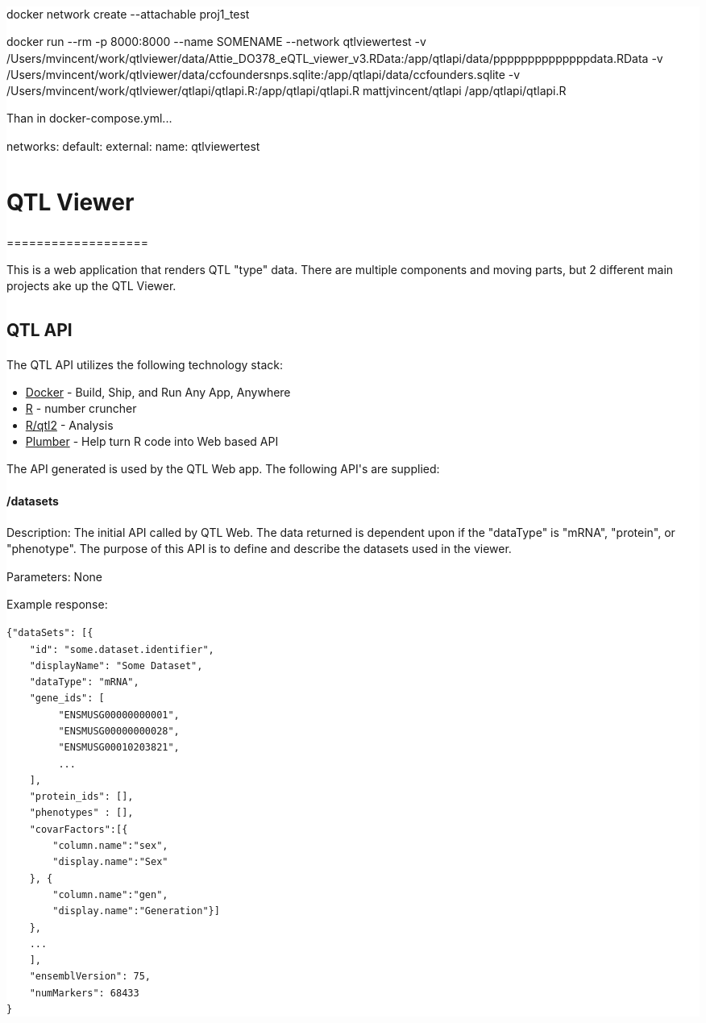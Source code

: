 docker network create --attachable proj1_test

docker run --rm -p 8000:8000 --name SOMENAME --network qtlviewertest -v /Users/mvincent/work/qtlviewer/data/Attie_DO378_eQTL_viewer_v3.RData:/app/qtlapi/data/ppppppppppppppdata.RData -v /Users/mvincent/work/qtlviewer/data/ccfoundersnps.sqlite:/app/qtlapi/data/ccfounders.sqlite -v /Users/mvincent/work/qtlviewer/qtlapi/qtlapi.R:/app/qtlapi/qtlapi.R mattjvincent/qtlapi /app/qtlapi/qtlapi.R

Than in docker-compose.yml...

networks:
  default:
    external:
      name: qtlviewertest



# QTL Viewer
===================

This is a web application that renders QTL "type" data.  There are multiple components and moving parts, but 2 different main projects ake up the QTL Viewer.

## QTL API

The QTL API utilizes the following technology stack:

* [Docker](http://www.docker.com/) - Build, Ship, and Run Any App, Anywhere 
* [R](http://www.r-project.org/) - number cruncher
* [R/qtl2](http://kbroman.org/qtl2/) - Analysis 
* [Plumber](http://www.rplumber.io/) - Help turn R code into Web based API


The API generated is used by the QTL Web app.  The following API's are supplied:

#### /datasets

Description: The initial API called by QTL Web.  The data returned is dependent upon if the "dataType" is "mRNA", "protein", or "phenotype". The purpose of this API is to define and describe the datasets used in the viewer.

Parameters: None

Example response:
```
{"dataSets": [{
    "id": "some.dataset.identifier",
    "displayName": "Some Dataset",
    "dataType": "mRNA",
    "gene_ids": [
         "ENSMUSG00000000001",
         "ENSMUSG00000000028",
         "ENSMUSG00010203821",
         ...
    ],
    "protein_ids": [],
    "phenotypes" : [],
    "covarFactors":[{
        "column.name":"sex",
        "display.name":"Sex"
    }, {
        "column.name":"gen",
        "display.name":"Generation"}]
    },
    ...
    ],
    "ensemblVersion": 75,
    "numMarkers": 68433    
}
```
